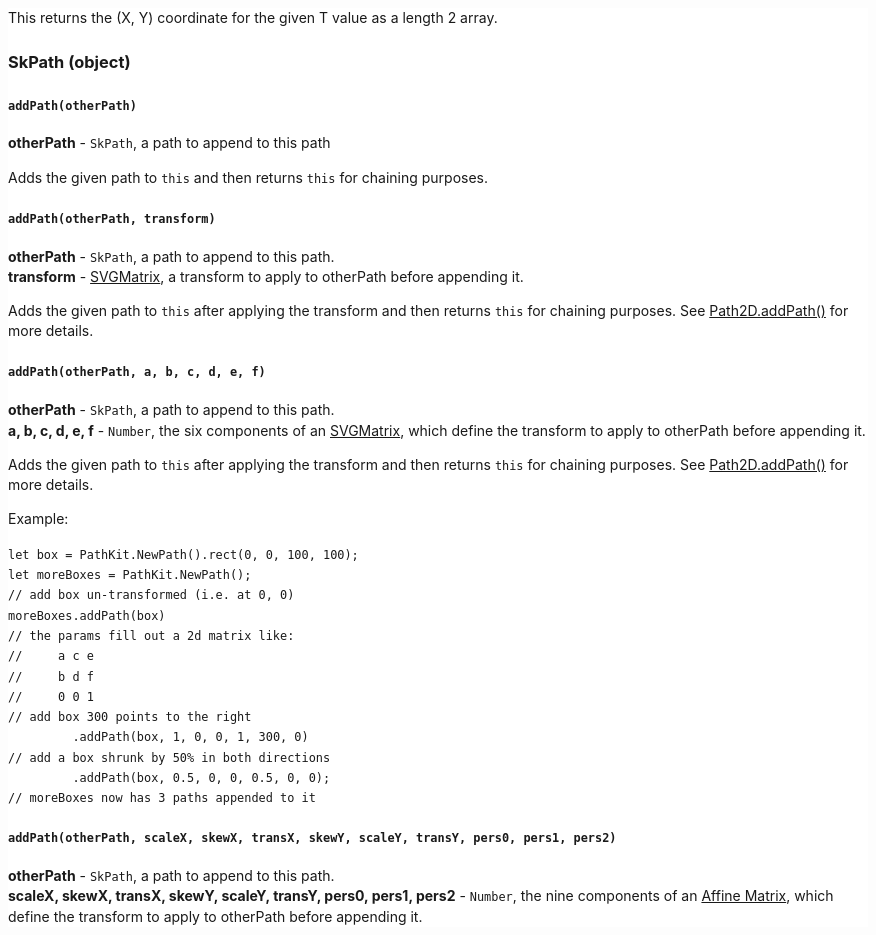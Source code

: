 This returns the (X, Y) coordinate for the given T value as a length 2 array.

### SkPath (object)

#### `addPath(otherPath)`

**otherPath** - `SkPath`, a path to append to this path

Adds the given path to `this` and then returns `this` for chaining purposes.

#### `addPath(otherPath, transform)`

**otherPath** - `SkPath`, a path to append to this path. <br> **transform** -
[SVGMatrix](https://developer.mozilla.org/en-US/docs/Web/API/SVGMatrix), a
transform to apply to otherPath before appending it.

Adds the given path to `this` after applying the transform and then returns
`this` for chaining purposes. See
[Path2D.addPath()](https://developer.mozilla.org/en-US/docs/Web/API/Path2D/addPath)
for more details.

#### `addPath(otherPath, a, b, c, d, e, f)`

**otherPath** - `SkPath`, a path to append to this path. <br> **a, b, c, d, e,
f** - `Number`, the six components of an
[SVGMatrix](https://developer.mozilla.org/en-US/docs/Web/API/SVGMatrix), which
define the transform to apply to otherPath before appending it.

Adds the given path to `this` after applying the transform and then returns
`this` for chaining purposes. See
[Path2D.addPath()](https://developer.mozilla.org/en-US/docs/Web/API/Path2D/addPath)
for more details.

Example:

    let box = PathKit.NewPath().rect(0, 0, 100, 100);
    let moreBoxes = PathKit.NewPath();
    // add box un-transformed (i.e. at 0, 0)
    moreBoxes.addPath(box)
    // the params fill out a 2d matrix like:
    //     a c e
    //     b d f
    //     0 0 1
    // add box 300 points to the right
             .addPath(box, 1, 0, 0, 1, 300, 0)
    // add a box shrunk by 50% in both directions
             .addPath(box, 0.5, 0, 0, 0.5, 0, 0);
    // moreBoxes now has 3 paths appended to it

#### `addPath(otherPath, scaleX, skewX, transX, skewY, scaleY, transY, pers0, pers1, pers2)`

**otherPath** - `SkPath`, a path to append to this path. <br> **scaleX, skewX,
transX, skewY, scaleY, transY, pers0, pers1, pers2** - `Number`, the nine
components of an
[Affine Matrix](https://en.wikipedia.org/wiki/Transformation_matrix#Affine_transformations),
which define the transform to apply to otherPath before appending it.
